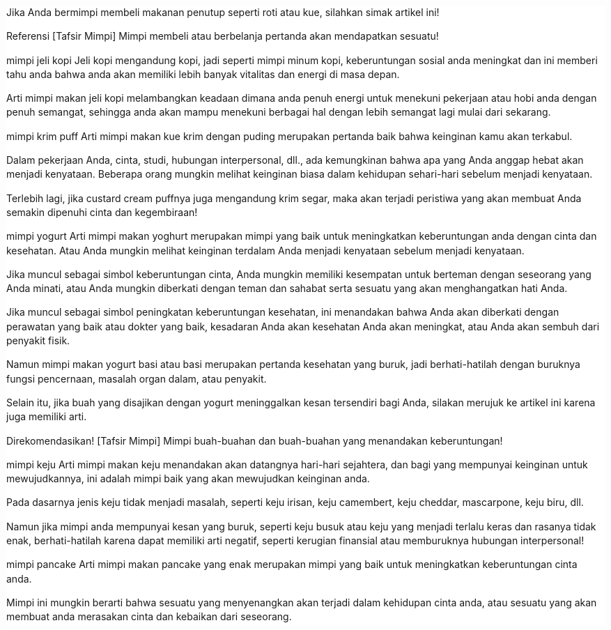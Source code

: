 Jika Anda bermimpi membeli makanan penutup seperti roti atau kue, silahkan simak artikel ini!

Referensi [Tafsir Mimpi] Mimpi membeli atau berbelanja pertanda akan mendapatkan sesuatu!

mimpi jeli kopi
Jeli kopi mengandung kopi, jadi seperti mimpi minum kopi, keberuntungan sosial anda meningkat dan ini memberi tahu anda bahwa anda akan memiliki lebih banyak vitalitas dan energi di masa depan.

Arti mimpi makan jeli kopi melambangkan keadaan dimana anda penuh energi untuk menekuni pekerjaan atau hobi anda dengan penuh semangat, sehingga anda akan mampu menekuni berbagai hal dengan lebih semangat lagi mulai dari sekarang.

mimpi krim puff
Arti mimpi makan kue krim dengan puding merupakan pertanda baik bahwa keinginan kamu akan terkabul.

Dalam pekerjaan Anda, cinta, studi, hubungan interpersonal, dll., ada kemungkinan bahwa apa yang Anda anggap hebat akan menjadi kenyataan. Beberapa orang mungkin melihat keinginan biasa
dalam kehidupan sehari-hari sebelum menjadi kenyataan.

Terlebih lagi, jika custard cream puffnya juga mengandung krim segar, maka akan terjadi peristiwa yang akan membuat Anda semakin dipenuhi cinta dan kegembiraan!

mimpi yogurt
Arti mimpi makan yoghurt merupakan mimpi yang baik untuk meningkatkan keberuntungan anda dengan cinta dan kesehatan.
Atau Anda mungkin melihat keinginan terdalam Anda menjadi kenyataan sebelum menjadi kenyataan.

Jika muncul sebagai simbol keberuntungan cinta, Anda mungkin memiliki kesempatan untuk berteman dengan seseorang yang Anda minati, atau Anda mungkin diberkati dengan teman dan sahabat serta sesuatu yang akan menghangatkan hati Anda.

Jika muncul sebagai simbol peningkatan keberuntungan kesehatan, ini menandakan bahwa Anda akan diberkati dengan perawatan yang baik atau dokter yang baik, kesadaran Anda akan kesehatan Anda akan meningkat, atau Anda akan sembuh dari penyakit fisik.

Namun mimpi makan yogurt basi atau basi merupakan pertanda kesehatan yang buruk, jadi berhati-hatilah dengan buruknya fungsi pencernaan, masalah organ dalam, atau penyakit.

Selain itu, jika buah yang disajikan dengan yogurt meninggalkan kesan tersendiri bagi Anda, silakan merujuk ke artikel ini karena juga memiliki arti.

Direkomendasikan! [Tafsir Mimpi] Mimpi buah-buahan dan buah-buahan yang menandakan keberuntungan!

mimpi keju
Arti mimpi makan keju menandakan akan datangnya hari-hari sejahtera, dan bagi yang mempunyai keinginan untuk mewujudkannya, ini adalah mimpi baik yang akan mewujudkan keinginan anda.

Pada dasarnya jenis keju tidak menjadi masalah, seperti keju irisan, keju camembert, keju cheddar, mascarpone, keju biru, dll.

Namun jika mimpi anda mempunyai kesan yang buruk, seperti keju busuk atau keju yang menjadi terlalu keras dan rasanya tidak enak, berhati-hatilah karena dapat memiliki arti negatif, seperti kerugian finansial atau memburuknya hubungan interpersonal!

mimpi pancake
Arti mimpi makan pancake yang enak merupakan mimpi yang baik untuk meningkatkan keberuntungan cinta anda.

Mimpi ini mungkin berarti bahwa sesuatu yang menyenangkan akan terjadi dalam kehidupan cinta anda, atau sesuatu yang akan membuat anda merasakan cinta dan kebaikan dari seseorang.
